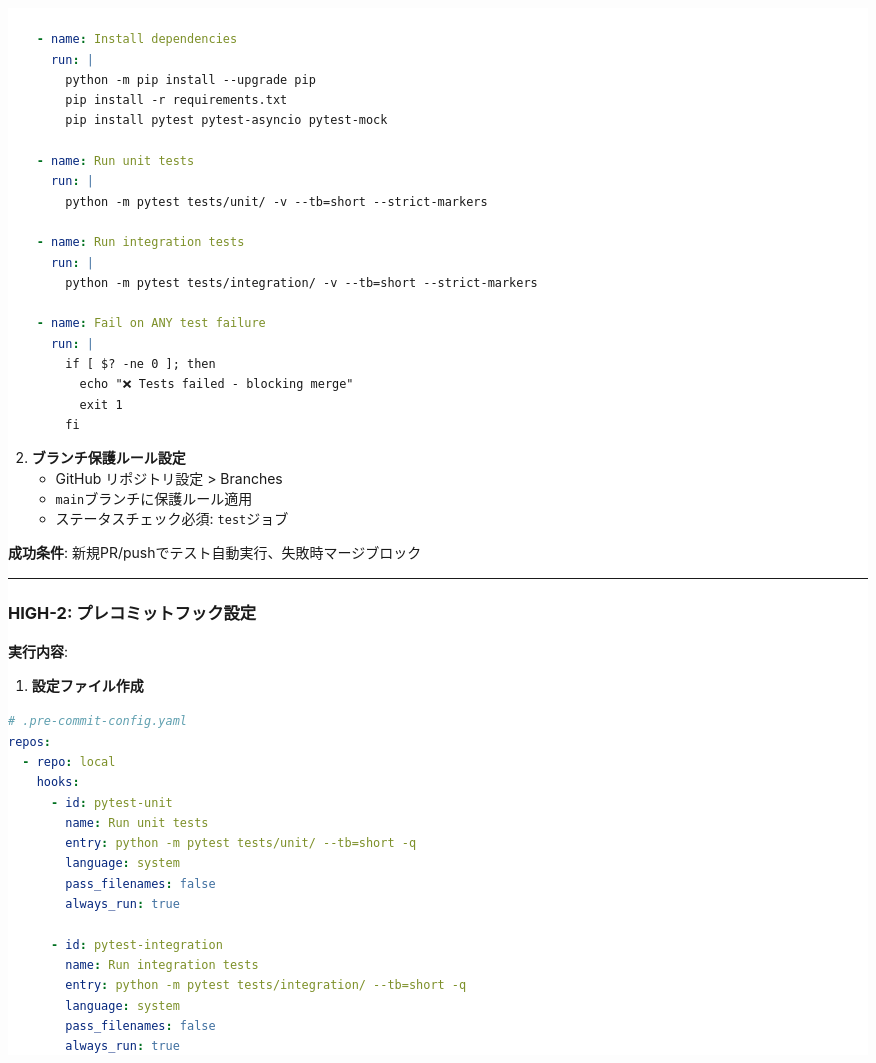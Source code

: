 ```yaml
        
    - name: Install dependencies
      run: |
        python -m pip install --upgrade pip
        pip install -r requirements.txt
        pip install pytest pytest-asyncio pytest-mock
        
    - name: Run unit tests
      run: |
        python -m pytest tests/unit/ -v --tb=short --strict-markers
        
    - name: Run integration tests  
      run: |
        python -m pytest tests/integration/ -v --tb=short --strict-markers
        
    - name: Fail on ANY test failure
      run: |
        if [ $? -ne 0 ]; then
          echo "❌ Tests failed - blocking merge"
          exit 1
        fi
```

2. **ブランチ保護ルール設定**
   - GitHub リポジトリ設定 > Branches
   - `main`ブランチに保護ルール適用
   - ステータスチェック必須: `test`ジョブ

**成功条件**: 新規PR/pushでテスト自動実行、失敗時マージブロック

---

### **HIGH-2: プレコミットフック設定**

**実行内容**:

1. **設定ファイル作成**
```yaml
# .pre-commit-config.yaml
repos:
  - repo: local
    hooks:
      - id: pytest-unit
        name: Run unit tests
        entry: python -m pytest tests/unit/ --tb=short -q
        language: system
        pass_filenames: false
        always_run: true
        
      - id: pytest-integration  
        name: Run integration tests
        entry: python -m pytest tests/integration/ --tb=short -q
        language: system
        pass_filenames: false
        always_run: true
```
